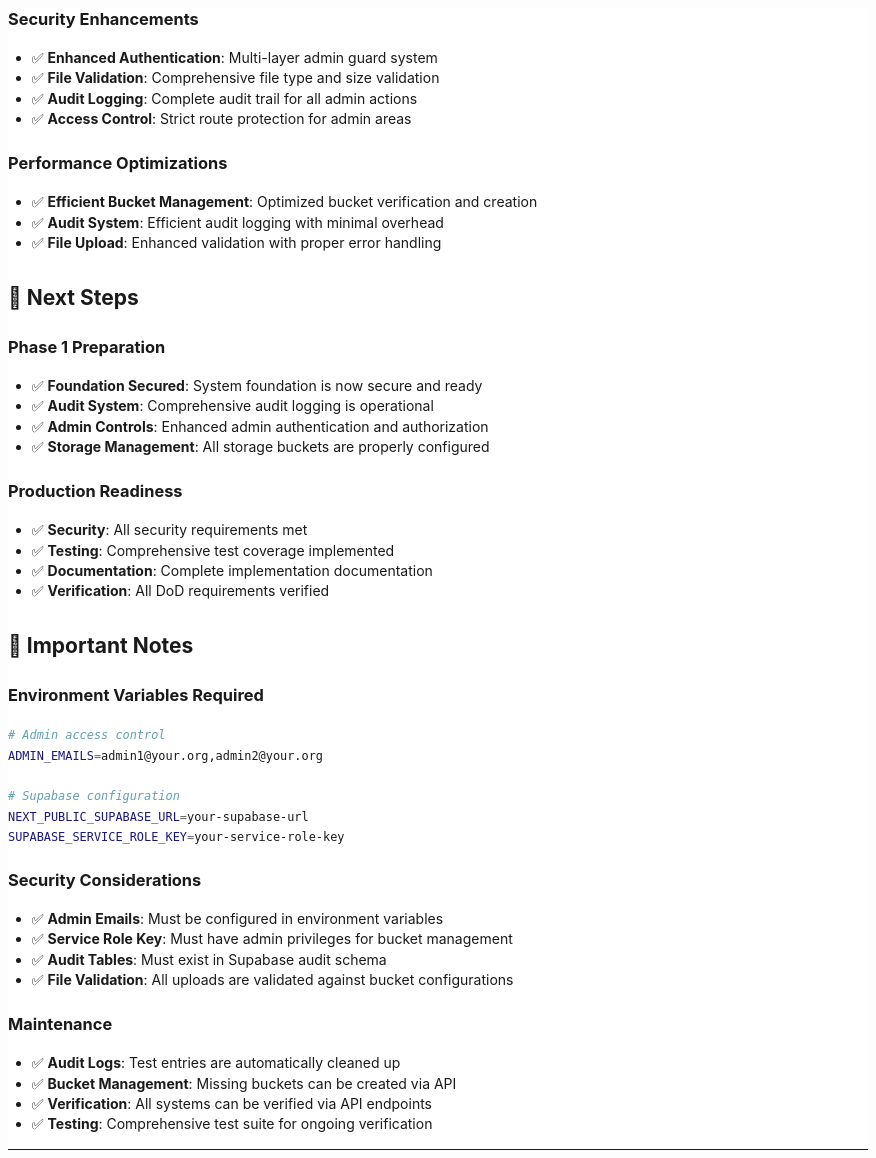 ### **Security Enhancements**
- ✅ **Enhanced Authentication**: Multi-layer admin guard system
- ✅ **File Validation**: Comprehensive file type and size validation
- ✅ **Audit Logging**: Complete audit trail for all admin actions
- ✅ **Access Control**: Strict route protection for admin areas

### **Performance Optimizations**
- ✅ **Efficient Bucket Management**: Optimized bucket verification and creation
- ✅ **Audit System**: Efficient audit logging with minimal overhead
- ✅ **File Upload**: Enhanced validation with proper error handling

## 🔄 **Next Steps**

### **Phase 1 Preparation**
- ✅ **Foundation Secured**: System foundation is now secure and ready
- ✅ **Audit System**: Comprehensive audit logging is operational
- ✅ **Admin Controls**: Enhanced admin authentication and authorization
- ✅ **Storage Management**: All storage buckets are properly configured

### **Production Readiness**
- ✅ **Security**: All security requirements met
- ✅ **Testing**: Comprehensive test coverage implemented
- ✅ **Documentation**: Complete implementation documentation
- ✅ **Verification**: All DoD requirements verified

## 📝 **Important Notes**

### **Environment Variables Required**
```bash
# Admin access control
ADMIN_EMAILS=admin1@your.org,admin2@your.org

# Supabase configuration
NEXT_PUBLIC_SUPABASE_URL=your-supabase-url
SUPABASE_SERVICE_ROLE_KEY=your-service-role-key
```

### **Security Considerations**
- ✅ **Admin Emails**: Must be configured in environment variables
- ✅ **Service Role Key**: Must have admin privileges for bucket management
- ✅ **Audit Tables**: Must exist in Supabase audit schema
- ✅ **File Validation**: All uploads are validated against bucket configurations

### **Maintenance**
- ✅ **Audit Logs**: Test entries are automatically cleaned up
- ✅ **Bucket Management**: Missing buckets can be created via API
- ✅ **Verification**: All systems can be verified via API endpoints
- ✅ **Testing**: Comprehensive test suite for ongoing verification

---